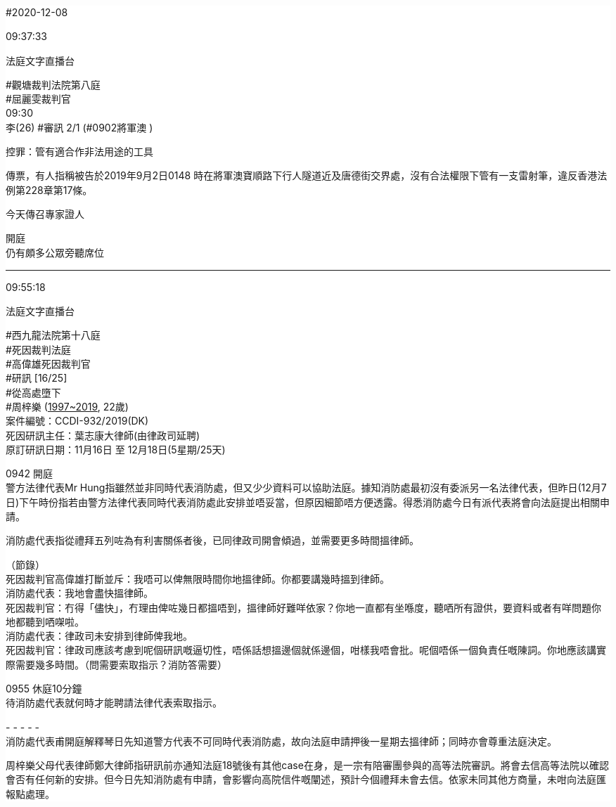 #2020-12-08


09:37:33

法庭文字直播台

\#觀塘裁判法院第八庭  
\#屈麗雯裁判官  
09:30  
李(26) \#審訊 2/1 (\#0902將軍澳 )  
  
  
控罪：管有適合作非法用途的工具  
  
傳票，有人指稱被告於2019年9月2日0148 時在將軍澳寶順路下行人隧道近及唐德街交界處，沒有合法權限下管有一支雷射筆，違反香港法例第228章第17條。  
  
今天傳召專家證人  
  
開庭  
仍有頗多公眾旁聽席位

---
      
09:55:18

法庭文字直播台

\#西九龍法院第十八庭  
\#死因裁判法庭  
\#高偉雄死因裁判官  
\#研訊 \[16/25\]  
\#從高處墮下  
\#周梓樂 ([1997~2019](tel:1997~2019), 22歲)  
案件編號：CCDI-932/2019(DK)  
死因研訊主任：葉志康大律師(由律政司延聘)  
原訂研訊日期：11月16日 至 12月18日(5星期/25天)  
  
0942 開庭  
警方法律代表Mr Hung指雖然並非同時代表消防處，但又少少資料可以協助法庭。據知消防處最初沒有委派另一名法律代表，但昨日(12月7日)下午時份指若由警方法律代表同時代表消防處此安排並唔妥當，但原因細節唔方便透露。得悉消防處今日有派代表將會向法庭提出相關申請。  
  
消防處代表指從禮拜五列咗為有利害關係者後，已同律政司開會傾過，並需要更多時間搵律師。  
  
（節錄）  
死因裁判官高偉雄打斷並斥：我唔可以俾無限時間你地搵律師。你都要講幾時搵到律師。  
消防處代表：我地會盡快搵律師。  
死因裁判官：冇得「儘快」，冇理由俾咗幾日都搵唔到，搵律師好難咩依家？你地一直都有坐喺度，聽哂所有證供，要資料或者有咩問題你地都聽到哂㗎啦。  
消防處代表：律政司未安排到律師俾我地。  
死因裁判官：律政司應該考慮到呢個研訊嘅逼切性，唔係話想搵邊個就係邊個，咁樣我唔會批。呢個唔係一個負責任嘅陳詞。你地應該講實際需要幾多時間。（問需要索取指示？消防答需要）  
  
0955 休庭10分鐘  
待消防處代表就何時才能聘請法律代表索取指示。  
  
\- - - - -  
消防處代表甫開庭解釋琴日先知道警方代表不可同時代表消防處，故向法庭申請押後一星期去搵律師；同時亦會尊重法庭決定。  
  
周梓樂父母代表律師鄭大律師指研訊前亦通知法庭18號後有其他case在身，是一宗有陪審團參與的高等法院審訊。將會去信高等法院以確認會否有任何新的安排。但今日先知消防處有申請，會影響向高院信件嘅闡述，預計今個禮拜未會去信。依家未同其他方商量，未咁向法庭匯報點處理。  
  